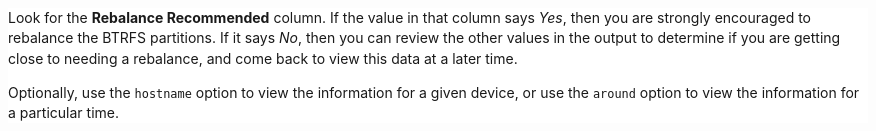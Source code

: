 Look for the **Rebalance Recommended** column. If the value in that column says *Yes*, then you are strongly encouraged to rebalance the BTRFS partitions. If it says *No*, then you can review the other values in the output to determine if you are getting close to needing a rebalance, and come back to view this data at a later time.

Optionally, use the `hostname` option to view the information for a given device, or use the `around` option to view the information for a particular time.
